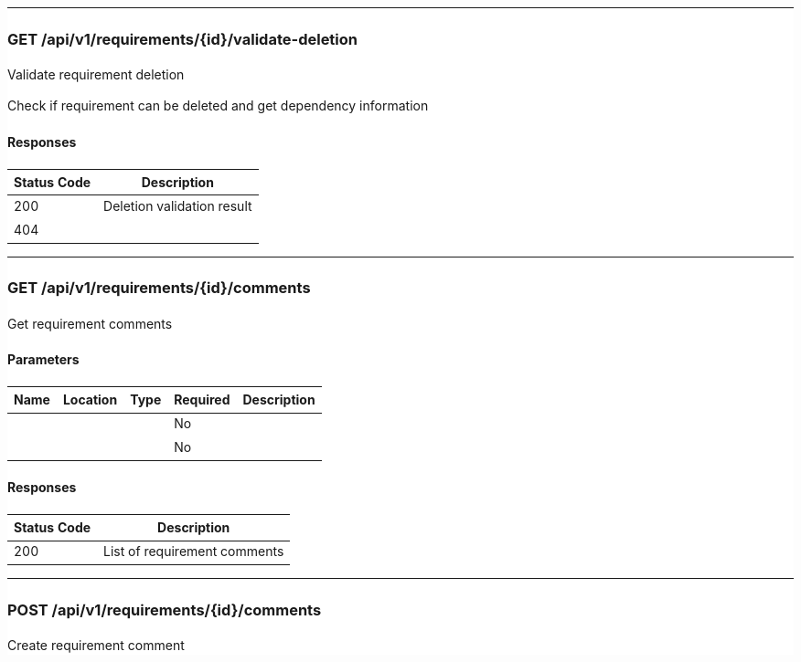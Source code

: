 


---

### GET /api/v1/requirements/{id}/validate-deletion

Validate requirement deletion

Check if requirement can be deleted and get dependency information






#### Responses

| Status Code | Description |
|-------------|-------------|
| 200 | Deletion validation result |
| 404 |  |




---

### GET /api/v1/requirements/{id}/comments

Get requirement comments



#### Parameters

| Name | Location | Type | Required | Description |
|------|----------|------|----------|-------------|
|  |  | <no value> | No |  |
|  |  | <no value> | No |  |




#### Responses

| Status Code | Description |
|-------------|-------------|
| 200 | List of requirement comments |




---

### POST /api/v1/requirements/{id}/comments

Create requirement comment

